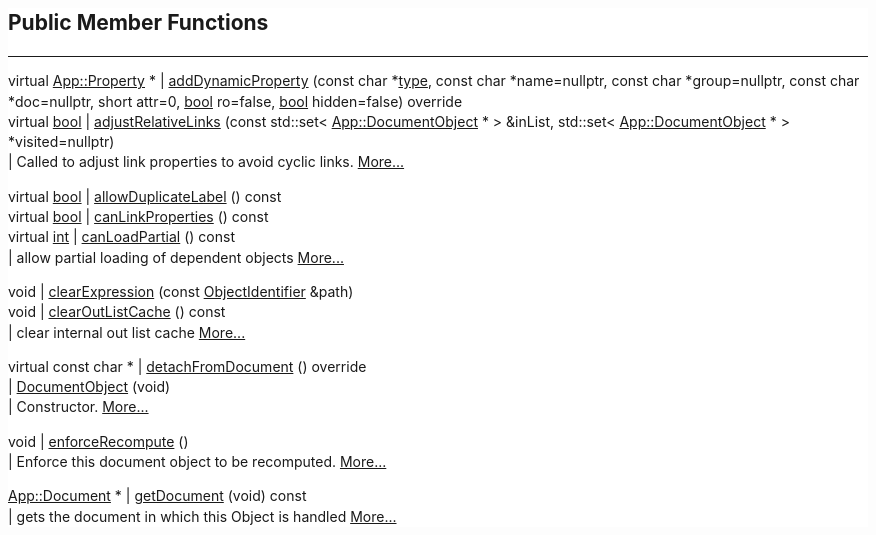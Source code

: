 ##  Public Member Functions  
  
---  
virtual [App::Property](../../d0/da9/classApp_1_1Property.html) * | [addDynamicProperty](../../d2/de4/classApp_1_1DocumentObject.html#abf2aa7beac95fbed58ef392808477218) (const char *[type](../../d9/d98/classtype.html), const char *name=nullptr, const char *group=nullptr, const char *doc=nullptr, short attr=0, [bool](../../d9/db9/classbool.html) ro=false, [bool](../../d9/db9/classbool.html) hidden=false) override  
virtual [bool](../../d9/db9/classbool.html) | [adjustRelativeLinks](../../d2/de4/classApp_1_1DocumentObject.html#a8934f5cfdbb3db3c7b40f300e6945dee) (const std::set< [App::DocumentObject](../../d2/de4/classApp_1_1DocumentObject.html) * > &inList, std::set< [App::DocumentObject](../../d2/de4/classApp_1_1DocumentObject.html) * > *visited=nullptr)  
| Called to adjust link properties to avoid cyclic links.
[More...](../../d2/de4/classApp_1_1DocumentObject.html#a8934f5cfdbb3db3c7b40f300e6945dee)  
  
virtual [bool](../../d9/db9/classbool.html) | [allowDuplicateLabel](../../d2/de4/classApp_1_1DocumentObject.html#a9bd9006423ae022a34001dcf28a89ac5) () const  
virtual [bool](../../d9/db9/classbool.html) | [canLinkProperties](../../d2/de4/classApp_1_1DocumentObject.html#ad4cc5d01c15b71046b9c594cd5ac137d) () const  
virtual [int](../../d1/da0/classint.html) | [canLoadPartial](../../d2/de4/classApp_1_1DocumentObject.html#a05b6195349bdcde0d66320368db2bef4) () const  
| allow partial loading of dependent objects
[More...](../../d2/de4/classApp_1_1DocumentObject.html#a05b6195349bdcde0d66320368db2bef4)  
  
void | [clearExpression](../../d2/de4/classApp_1_1DocumentObject.html#a43ec3e382c1f463ad26763a83e7f1df2) (const [ObjectIdentifier](../../dd/d13/classApp_1_1ObjectIdentifier.html) &path)  
void | [clearOutListCache](../../d2/de4/classApp_1_1DocumentObject.html#aad3fe1f87df22059fef61392f10e1e6d) () const  
| clear internal out list cache
[More...](../../d2/de4/classApp_1_1DocumentObject.html#aad3fe1f87df22059fef61392f10e1e6d)  
  
virtual const char * | [detachFromDocument](../../d2/de4/classApp_1_1DocumentObject.html#a18685d36a70739a43912aef660ae44fe) () override  
|
[DocumentObject](../../d2/de4/classApp_1_1DocumentObject.html#a40a23775f8123a04dbe3176fc5c6af3b)
(void)  
| Constructor.
[More...](../../d2/de4/classApp_1_1DocumentObject.html#a40a23775f8123a04dbe3176fc5c6af3b)  
  
void | [enforceRecompute](../../d2/de4/classApp_1_1DocumentObject.html#ae0e994d2c952ec540ec284b01e294a04) ()  
| Enforce this document object to be recomputed.
[More...](../../d2/de4/classApp_1_1DocumentObject.html#ae0e994d2c952ec540ec284b01e294a04)  
  
[App::Document](../../d8/d3e/classApp_1_1Document.html) * | [getDocument](../../d2/de4/classApp_1_1DocumentObject.html#a9a3e2b0468b67170df03c0e93cd752b2) (void) const  
| gets the document in which this Object is handled
[More...](../../d2/de4/classApp_1_1DocumentObject.html#a9a3e2b0468b67170df03c0e93cd752b2)  
  